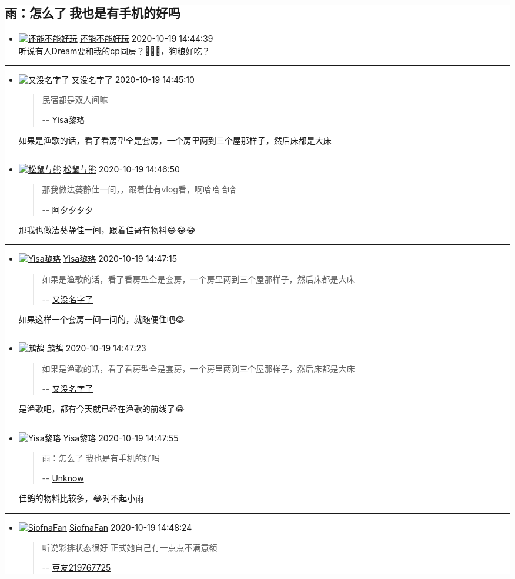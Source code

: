   雨：怎么了 我也是有手机的好吗  
---
* [![还能不能好玩](https://img2.doubanio.com/icon/u165680902-3.jpg)](https://www.douban.com/people/165680902/)    [还能不能好玩](https://www.douban.com/people/165680902/)    2020-10-19 14:44:39  
  听说有人Dream要和我的cp同房？🤔🤔🤔，狗粮好吃？  
---
* [![又没名字了](https://img2.doubanio.com/icon/u212479709-2.jpg)](https://www.douban.com/people/212479709/)    [又没名字了](https://www.douban.com/people/212479709/)    2020-10-19 14:45:10  
  >民宿都是双人间嘛  
  >
  >-- [Yisa黎珞](https://www.douban.com/people/217273308/)  
  
  如果是渔歌的话，看了看房型全是套房，一个房里两到三个屋那样子，然后床都是大床  
---
* [![松鼠与熊](https://img2.doubanio.com/icon/u168667402-2.jpg)](https://www.douban.com/people/168667402/)    [松鼠与熊](https://www.douban.com/people/168667402/)    2020-10-19 14:46:50  
  >那我做法葵静佳一间，，跟着佳有vlog看，啊哈哈哈哈  
  >
  >-- [阿夕夕夕夕](https://www.douban.com/people/221568156/)  
  
  那我也做法葵静佳一间，跟着佳哥有物料😂😂😂  
---
* [![Yisa黎珞](https://img3.doubanio.com/icon/u217273308-1.jpg)](https://www.douban.com/people/217273308/)    [Yisa黎珞](https://www.douban.com/people/217273308/)    2020-10-19 14:47:15  
  >如果是渔歌的话，看了看房型全是套房，一个房里两到三个屋那样子，然后床都是大床  
  >
  >-- [又没名字了](https://www.douban.com/people/212479709/)  
  
  如果这样一个套房一间一间的，就随便住吧😂  
---
* [![鹧鸪](https://img1.doubanio.com/icon/u2968358-29.jpg)](https://www.douban.com/people/2968358/)    [鹧鸪](https://www.douban.com/people/2968358/)    2020-10-19 14:47:23  
  >如果是渔歌的话，看了看房型全是套房，一个房里两到三个屋那样子，然后床都是大床  
  >
  >-- [又没名字了](https://www.douban.com/people/212479709/)  
  
  是渔歌吧，都有今天就已经在渔歌的前线了😂  
---
* [![Yisa黎珞](https://img3.doubanio.com/icon/u217273308-1.jpg)](https://www.douban.com/people/217273308/)    [Yisa黎珞](https://www.douban.com/people/217273308/)    2020-10-19 14:47:55  
  >雨：怎么了 我也是有手机的好吗  
  >
  >-- [Unknow](https://www.douban.com/people/219306324/)  
  
  佳鸽的物料比较多，😂对不起小雨  
---
* [![SiofnaFan](https://img2.doubanio.com/icon/u180076918-2.jpg)](https://www.douban.com/people/180076918/)    [SiofnaFan](https://www.douban.com/people/180076918/)    2020-10-19 14:48:24  
  >听说彩排状态很好 正式她自己有一点点不满意额  
  >
  >-- [豆友219767725](https://www.douban.com/people/219767725/)  
  